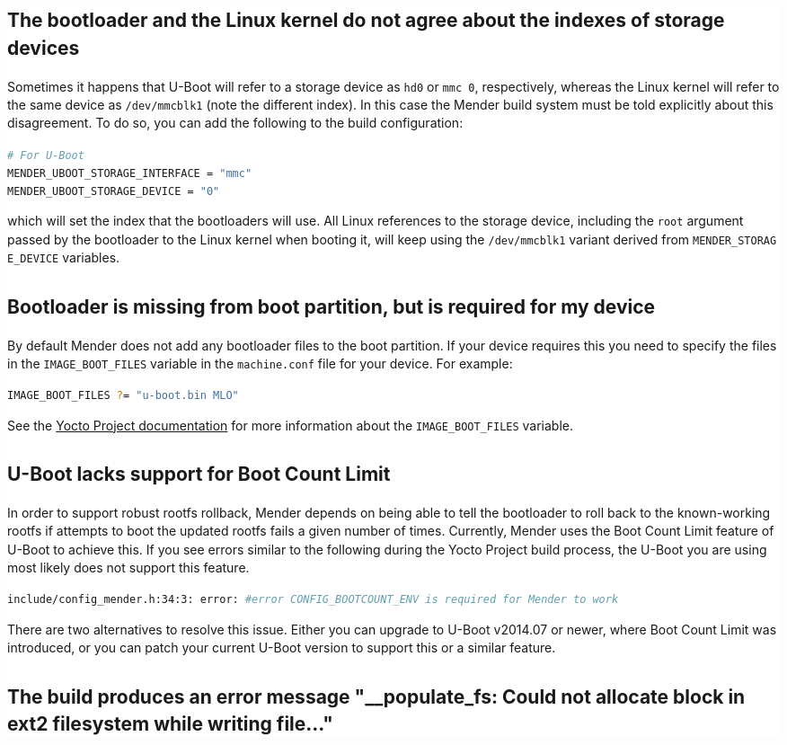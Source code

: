 
## The bootloader and the Linux kernel do not agree about the indexes of storage devices

Sometimes it happens that U-Boot will refer to a storage device as `hd0` or `mmc 0`, respectively, whereas the Linux kernel will refer to the same device as `/dev/mmcblk1` (note the different index). In this case the Mender build system must be told explicitly about this disagreement. To do so, you can add the following to the build configuration:

```bash
# For U-Boot
MENDER_UBOOT_STORAGE_INTERFACE = "mmc"
MENDER_UBOOT_STORAGE_DEVICE = "0"
```

which will set the index that the bootloaders will use. All Linux references to the storage device, including the `root` argument passed by the bootloader to the Linux kernel when booting it, will keep using the `/dev/mmcblk1` variant derived from `MENDER_STORAGE_DEVICE` variables.


## Bootloader is missing from boot partition, but is required for my device

By default Mender does not add any bootloader files to the boot partition. If your device requires this you need to specify the files in the `IMAGE_BOOT_FILES` variable in the `machine.conf` file for your device. For example:

```bash
IMAGE_BOOT_FILES ?= "u-boot.bin MLO"
```

See the [Yocto Project documentation](https://docs.yoctoproject.org/ref-manual/variables.html?target=_blank#term-IMAGE_BOOT_FILES) for more information about the `IMAGE_BOOT_FILES` variable.


## U-Boot lacks support for Boot Count Limit

In order to support robust rootfs rollback, Mender depends on being able to tell the bootloader to roll back to the known-working rootfs if attempts to boot the updated rootfs fails a given number of times.
Currently, Mender uses the Boot Count Limit feature of U-Boot to achieve this.
If you see errors similar to the following during the Yocto Project build process, the U-Boot you are using most likely does not support this feature.

```bash
include/config_mender.h:34:3: error: #error CONFIG_BOOTCOUNT_ENV is required for Mender to work
```

There are two alternatives to resolve this issue. Either you can upgrade to U-Boot v2014.07 or newer, where Boot Count Limit was introduced, or you can patch your current U-Boot version to support this or a similar feature.


## The build produces an error message "__populate_fs: Could not allocate block in ext2 filesystem while writing file..."
